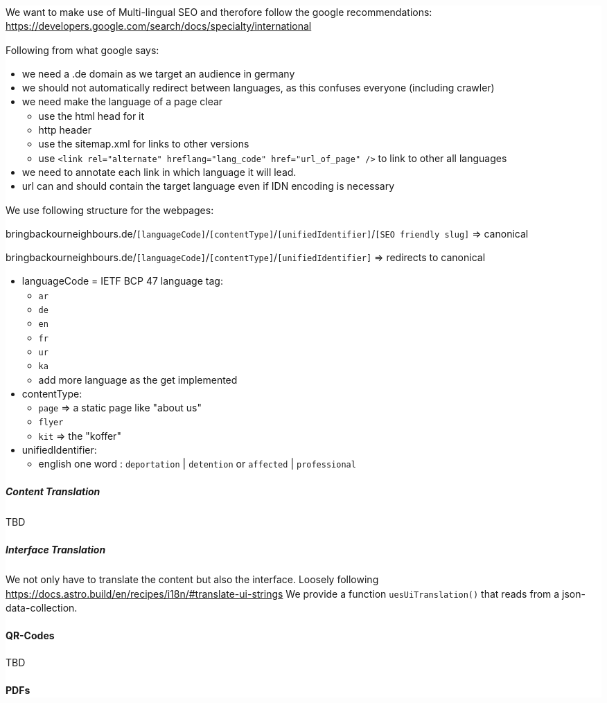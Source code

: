 We want to make use of Multi-lingual SEO and therofore follow the google
recommendations: https://developers.google.com/search/docs/specialty/international

Following from what google says:

- we need a .de domain as we target an audience in germany
- we should not automatically redirect between languages, as this confuses everyone (including crawler)
- we need make the language of a page clear
  - use the html head for it
  - http header
  - use the sitemap.xml for links to other versions
  - use `<link rel="alternate" hreflang="lang_code" href="url_of_page" />` to link to other all languages
- we need to annotate each link in which language it will lead.
- url can and should contain the target language even if IDN encoding is necessary

We use following structure for the webpages:

bringbackourneighbours.de/`[languageCode]`/`[contentType]`/`[unifiedIdentifier]`/`[SEO friendly slug]` => canonical

bringbackourneighbours.de/`[languageCode]`/`[contentType]`/`[unifiedIdentifier]` => redirects to canonical

- languageCode = IETF BCP 47 language tag:
  - `ar`
  - `de`
  - `en`
  - `fr`
  - `ur`
  - `ka`
  - add more language as the get implemented
- contentType:
  - `page` => a static page like "about us"
  - `flyer`
  - `kit` => the "koffer"
- unifiedIdentifier:
  - english one word : `deportation` | `detention` or `affected` |
    `professional`

##### Content Translation

TBD

##### Interface Translation

We not only have to translate the content but also the interface.
Loosely following https://docs.astro.build/en/recipes/i18n/#translate-ui-strings
We provide a function `uesUiTranslation()` that reads from a json-data-collection.

#### QR-Codes

TBD

#### PDFs


[//]: # 'TODO: add more details'